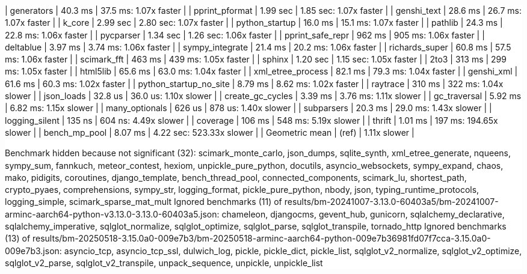 | generators                 | 40.3 ms                                                  | 37.5 ms: 1.07x faster                                                   |
| pprint_pformat             | 1.99 sec                                                 | 1.85 sec: 1.07x faster                                                  |
| genshi_text                | 28.6 ms                                                  | 26.7 ms: 1.07x faster                                                   |
| k_core                     | 2.99 sec                                                 | 2.80 sec: 1.07x faster                                                  |
| python_startup             | 16.0 ms                                                  | 15.1 ms: 1.07x faster                                                   |
| pathlib                    | 24.3 ms                                                  | 22.8 ms: 1.06x faster                                                   |
| pycparser                  | 1.34 sec                                                 | 1.26 sec: 1.06x faster                                                  |
| pprint_safe_repr           | 962 ms                                                   | 905 ms: 1.06x faster                                                    |
| deltablue                  | 3.97 ms                                                  | 3.74 ms: 1.06x faster                                                   |
| sympy_integrate            | 21.4 ms                                                  | 20.2 ms: 1.06x faster                                                   |
| richards_super             | 60.8 ms                                                  | 57.5 ms: 1.06x faster                                                   |
| scimark_fft                | 463 ms                                                   | 439 ms: 1.05x faster                                                    |
| sphinx                     | 1.20 sec                                                 | 1.15 sec: 1.05x faster                                                  |
| 2to3                       | 313 ms                                                   | 299 ms: 1.05x faster                                                    |
| html5lib                   | 65.6 ms                                                  | 63.0 ms: 1.04x faster                                                   |
| xml_etree_process          | 82.1 ms                                                  | 79.3 ms: 1.04x faster                                                   |
| genshi_xml                 | 61.6 ms                                                  | 60.3 ms: 1.02x faster                                                   |
| python_startup_no_site     | 8.79 ms                                                  | 8.62 ms: 1.02x faster                                                   |
| raytrace                   | 310 ms                                                   | 322 ms: 1.04x slower                                                    |
| json_loads                 | 32.8 us                                                  | 36.0 us: 1.10x slower                                                   |
| create_gc_cycles           | 3.39 ms                                                  | 3.76 ms: 1.11x slower                                                   |
| gc_traversal               | 5.92 ms                                                  | 6.82 ms: 1.15x slower                                                   |
| many_optionals             | 626 us                                                   | 878 us: 1.40x slower                                                    |
| subparsers                 | 20.3 ms                                                  | 29.0 ms: 1.43x slower                                                   |
| logging_silent             | 135 ns                                                   | 604 ns: 4.49x slower                                                    |
| coverage                   | 106 ms                                                   | 548 ms: 5.19x slower                                                    |
| thrift                     | 1.01 ms                                                  | 197 ms: 194.65x slower                                                  |
| bench_mp_pool              | 8.07 ms                                                  | 4.22 sec: 523.33x slower                                                |
| Geometric mean             | (ref)                                                    | 1.11x slower                                                            |

Benchmark hidden because not significant (32): scimark_monte_carlo, json_dumps, sqlite_synth, xml_etree_generate, nqueens, sympy_sum, fannkuch, meteor_contest, hexiom, unpickle_pure_python, docutils, asyncio_websockets, sympy_expand, chaos, mako, pidigits, coroutines, django_template, bench_thread_pool, connected_components, scimark_lu, shortest_path, crypto_pyaes, comprehensions, sympy_str, logging_format, pickle_pure_python, nbody, json, typing_runtime_protocols, logging_simple, scimark_sparse_mat_mult
Ignored benchmarks (11) of results/bm-20241007-3.13.0-60403a5/bm-20241007-arminc-aarch64-python-v3.13.0-3.13.0-60403a5.json: chameleon, djangocms, gevent_hub, gunicorn, sqlalchemy_declarative, sqlalchemy_imperative, sqlglot_normalize, sqlglot_optimize, sqlglot_parse, sqlglot_transpile, tornado_http
Ignored benchmarks (13) of results/bm-20250518-3.15.0a0-009e7b3/bm-20250518-arminc-aarch64-python-009e7b36981fd07f7cca-3.15.0a0-009e7b3.json: asyncio_tcp, asyncio_tcp_ssl, dulwich_log, pickle, pickle_dict, pickle_list, sqlglot_v2_normalize, sqlglot_v2_optimize, sqlglot_v2_parse, sqlglot_v2_transpile, unpack_sequence, unpickle, unpickle_list
